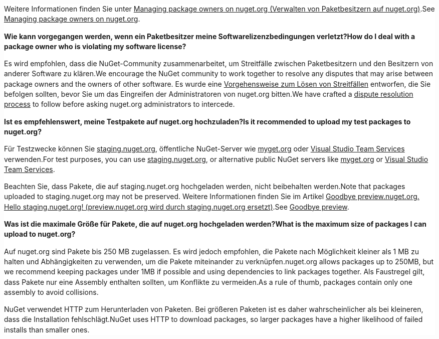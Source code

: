 <span data-ttu-id="1e26a-211">Weitere Informationen finden Sie unter [Managing package owners on nuget.org (Verwalten von Paketbesitzern auf nuget.org)](../create-packages/publish-a-package.md#managing-package-owners-on-nugetorg).</span><span class="sxs-lookup"><span data-stu-id="1e26a-211">See [Managing package owners on nuget.org](../create-packages/publish-a-package.md#managing-package-owners-on-nugetorg).</span></span>

<span data-ttu-id="1e26a-212">**Wie kann vorgegangen werden, wenn ein Paketbesitzer meine Softwarelizenzbedingungen verletzt?**</span><span class="sxs-lookup"><span data-stu-id="1e26a-212">**How do I deal with a package owner who is violating my software license?**</span></span>

<span data-ttu-id="1e26a-213">Es wird empfohlen, dass die NuGet-Community zusammenarbeitet, um Streitfälle zwischen Paketbesitzern und den Besitzern von anderer Software zu klären.</span><span class="sxs-lookup"><span data-stu-id="1e26a-213">We encourage the NuGet community to work together to resolve any disputes that may arise between package owners and the owners of other software.</span></span> <span data-ttu-id="1e26a-214">Es wurde eine [Vorgehensweise zum Lösen von Streitfällen](../policies/dispute-resolution.md) entworfen, die Sie befolgen sollten, bevor Sie um das Eingreifen der Administratoren von nuget.org bitten.</span><span class="sxs-lookup"><span data-stu-id="1e26a-214">We have crafted a [dispute resolution process](../policies/dispute-resolution.md) to follow before asking nuget.org administrators to intercede.</span></span>

<span data-ttu-id="1e26a-215">**Ist es empfehlenswert, meine Testpakete auf nuget.org hochzuladen?**</span><span class="sxs-lookup"><span data-stu-id="1e26a-215">**Is it recommended to upload my test packages to nuget.org?**</span></span>

<span data-ttu-id="1e26a-216">Für Testzwecke können Sie [staging.nuget.org](http://staging.nuget.org), öffentliche NuGet-Server wie [myget.org](https://myget.org) oder [Visual Studio Team Services](https://blogs.msdn.microsoft.com/visualstudioalm/2015/08/27/announcing-package-management-support-for-vsotfs/) verwenden.</span><span class="sxs-lookup"><span data-stu-id="1e26a-216">For test purposes, you can use [staging.nuget.org](http://staging.nuget.org), or alternative public NuGet servers like [myget.org](https://myget.org) or [Visual Studio Team Services](https://blogs.msdn.microsoft.com/visualstudioalm/2015/08/27/announcing-package-management-support-for-vsotfs/).</span></span>

<span data-ttu-id="1e26a-217">Beachten Sie, dass Pakete, die auf staging.nuget.org hochgeladen werden, nicht beibehalten werden.</span><span class="sxs-lookup"><span data-stu-id="1e26a-217">Note that packages uploaded to staging.nuget.org may not be preserved.</span></span> <span data-ttu-id="1e26a-218">Weitere Informationen finden Sie im Artikel [Goodbye preview.nuget.org. Hello staging.nuget.org! (preview.nuget.org wird durch staging.nuget.org ersetzt)](http://blog.nuget.org/20130419/goodbye-preview.html).</span><span class="sxs-lookup"><span data-stu-id="1e26a-218">See [Goodbye preview](http://blog.nuget.org/20130419/goodbye-preview.html).</span></span>

<span data-ttu-id="1e26a-219">**Was ist die maximale Größe für Pakete, die auf nuget.org hochgeladen werden?**</span><span class="sxs-lookup"><span data-stu-id="1e26a-219">**What is the maximum size of packages I can upload to nuget.org?**</span></span>

<span data-ttu-id="1e26a-220">Auf nuget.org sind Pakete bis 250 MB zugelassen. Es wird jedoch empfohlen, die Pakete nach Möglichkeit kleiner als 1 MB zu halten und Abhängigkeiten zu verwenden, um die Pakete miteinander zu verknüpfen.</span><span class="sxs-lookup"><span data-stu-id="1e26a-220">nuget.org allows packages up to 250MB, but we recommend keeping packages under 1MB if possible and using dependencies to link packages together.</span></span> <span data-ttu-id="1e26a-221">Als Faustregel gilt, dass Pakete nur eine Assembly enthalten sollten, um Konflikte zu vermeiden.</span><span class="sxs-lookup"><span data-stu-id="1e26a-221">As a rule of thumb, packages contain only one assembly to avoid collisions.</span></span>

<span data-ttu-id="1e26a-222">NuGet verwendet HTTP zum Herunterladen von Paketen. Bei größeren Paketen ist es daher wahrscheinlicher als bei kleineren, dass die Installation fehlschlägt.</span><span class="sxs-lookup"><span data-stu-id="1e26a-222">NuGet uses HTTP to download packages, so larger packages have a higher likelihood of failed installs than smaller ones.</span></span>
